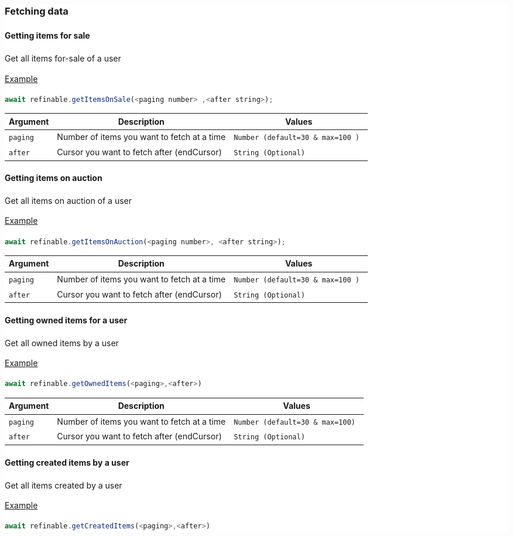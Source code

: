 ### Fetching data

#### Getting items for sale

Get all items for-sale of a user

[Example](./examples/item/itemsOnSale.ts)

```javascript
await refinable.getItemsOnSale(<paging number> ,<after string>);
```

| Argument | Description                                 | Values                            |
| -------- | ------------------------------------------- | --------------------------------- |
| `paging` | Number of items you want to fetch at a time | `Number (default=30 & max=100 ) ` |
| `after`  | Cursor you want to fetch after (endCursor)  | `String (Optional)`               |

#### Getting items on auction

Get all items on auction of a user

[Example](./examples/item/itemsOnAuction.ts)

```javascript
await refinable.getItemsOnAuction(<paging number>, <after string>);
```

| Argument | Description                                 | Values                            |
| -------- | ------------------------------------------- | --------------------------------- |
| `paging` | Number of items you want to fetch at a time | `Number (default=30 & max=100 ) ` |
| `after`  | Cursor you want to fetch after (endCursor)  | `String (Optional)`               |

#### Getting owned items for a user

Get all owned items by a user

[Example](./examples/item/getOwnedItems.ts)

```typescript
await refinable.getOwnedItems(<paging>,<after>)
```

| Argument | Description                                 | Values                           |
| -------- | ------------------------------------------- | -------------------------------- |
| `paging` | Number of items you want to fetch at a time | `Number (default=30 & max=100) ` |
| `after`  | Cursor you want to fetch after (endCursor)  | `String (Optional) `             |

#### Getting created items by a user

Get all items created by a user

[Example](./examples/item/getCreatedItems.ts)

```typescript
await refinable.getCreatedItems(<paging>,<after>)

```
